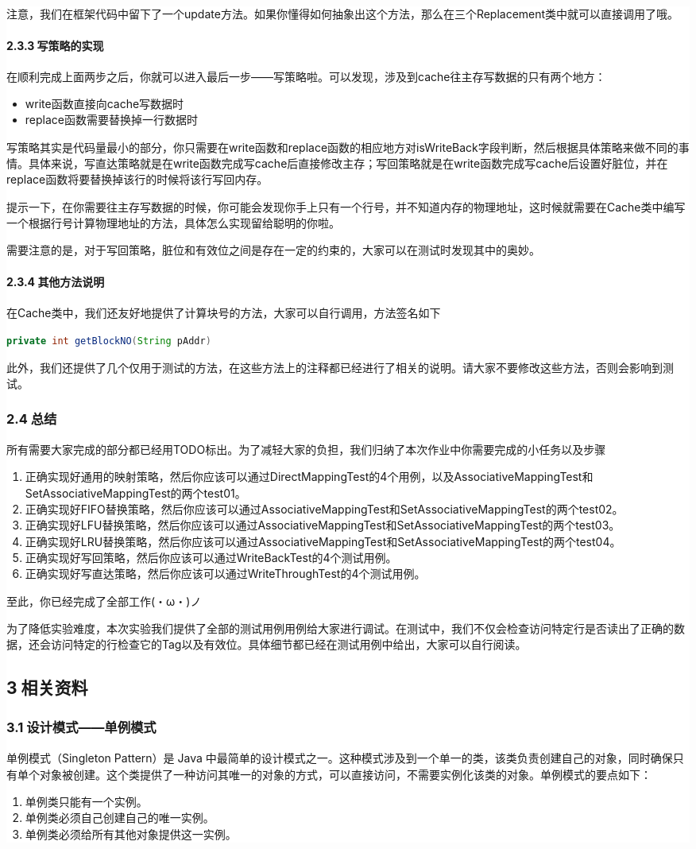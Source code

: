 注意，我们在框架代码中留下了一个update方法。如果你懂得如何抽象出这个方法，那么在三个Replacement类中就可以直接调用了哦。



#### 2.3.3 写策略的实现

在顺利完成上面两步之后，你就可以进入最后一步——写策略啦。可以发现，涉及到cache往主存写数据的只有两个地方：

- write函数直接向cache写数据时
- replace函数需要替换掉一行数据时

写策略其实是代码量最小的部分，你只需要在write函数和replace函数的相应地方对isWriteBack字段判断，然后根据具体策略来做不同的事情。具体来说，写直达策略就是在write函数完成写cache后直接修改主存；写回策略就是在write函数完成写cache后设置好脏位，并在replace函数将要替换掉该行的时候将该行写回内存。

提示一下，在你需要往主存写数据的时候，你可能会发现你手上只有一个行号，并不知道内存的物理地址，这时候就需要在Cache类中编写一个根据行号计算物理地址的方法，具体怎么实现留给聪明的你啦。

需要注意的是，对于写回策略，脏位和有效位之间是存在一定的约束的，大家可以在测试时发现其中的奥妙。



#### 2.3.4 其他方法说明

在Cache类中，我们还友好地提供了计算块号的方法，大家可以自行调用，方法签名如下

```java
private int getBlockNO(String pAddr)
```

此外，我们还提供了几个仅用于测试的方法，在这些方法上的注释都已经进行了相关的说明。请大家不要修改这些方法，否则会影响到测试。



### 2.4 总结

所有需要大家完成的部分都已经用TODO标出。为了减轻大家的负担，我们归纳了本次作业中你需要完成的小任务以及步骤

1. 正确实现好通用的映射策略，然后你应该可以通过DirectMappingTest的4个用例，以及AssociativeMappingTest和SetAssociativeMappingTest的两个test01。
2. 正确实现好FIFO替换策略，然后你应该可以通过AssociativeMappingTest和SetAssociativeMappingTest的两个test02。
3. 正确实现好LFU替换策略，然后你应该可以通过AssociativeMappingTest和SetAssociativeMappingTest的两个test03。
4. 正确实现好LRU替换策略，然后你应该可以通过AssociativeMappingTest和SetAssociativeMappingTest的两个test04。
5. 正确实现好写回策略，然后你应该可以通过WriteBackTest的4个测试用例。
6. 正确实现好写直达策略，然后你应该可以通过WriteThroughTest的4个测试用例。

至此，你已经完成了全部工作(・ω・)ノ

为了降低实验难度，本次实验我们提供了全部的测试用例用例给大家进行调试。在测试中，我们不仅会检查访问特定行是否读出了正确的数据，还会访问特定的行检查它的Tag以及有效位。具体细节都已经在测试用例中给出，大家可以自行阅读。



## 3 相关资料

### 3.1 设计模式——单例模式

单例模式（Singleton Pattern）是 Java 中最简单的设计模式之一。这种模式涉及到一个单一的类，该类负责创建自己的对象，同时确保只有单个对象被创建。这个类提供了一种访问其唯一的对象的方式，可以直接访问，不需要实例化该类的对象。单例模式的要点如下：

1. 单例类只能有一个实例。
2. 单例类必须自己创建自己的唯一实例。
3. 单例类必须给所有其他对象提供这一实例。
